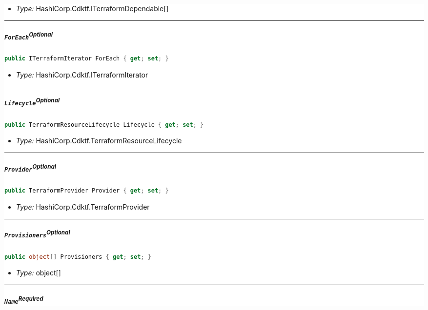 - *Type:* HashiCorp.Cdktf.ITerraformDependable[]

---

##### `ForEach`<sup>Optional</sup> <a name="ForEach" id="rhizo-co-terraform-provider-lacework.dataLaceworkAgentAccessToken.DataLaceworkAgentAccessTokenConfig.property.forEach"></a>

```csharp
public ITerraformIterator ForEach { get; set; }
```

- *Type:* HashiCorp.Cdktf.ITerraformIterator

---

##### `Lifecycle`<sup>Optional</sup> <a name="Lifecycle" id="rhizo-co-terraform-provider-lacework.dataLaceworkAgentAccessToken.DataLaceworkAgentAccessTokenConfig.property.lifecycle"></a>

```csharp
public TerraformResourceLifecycle Lifecycle { get; set; }
```

- *Type:* HashiCorp.Cdktf.TerraformResourceLifecycle

---

##### `Provider`<sup>Optional</sup> <a name="Provider" id="rhizo-co-terraform-provider-lacework.dataLaceworkAgentAccessToken.DataLaceworkAgentAccessTokenConfig.property.provider"></a>

```csharp
public TerraformProvider Provider { get; set; }
```

- *Type:* HashiCorp.Cdktf.TerraformProvider

---

##### `Provisioners`<sup>Optional</sup> <a name="Provisioners" id="rhizo-co-terraform-provider-lacework.dataLaceworkAgentAccessToken.DataLaceworkAgentAccessTokenConfig.property.provisioners"></a>

```csharp
public object[] Provisioners { get; set; }
```

- *Type:* object[]

---

##### `Name`<sup>Required</sup> <a name="Name" id="rhizo-co-terraform-provider-lacework.dataLaceworkAgentAccessToken.DataLaceworkAgentAccessTokenConfig.property.name"></a>
